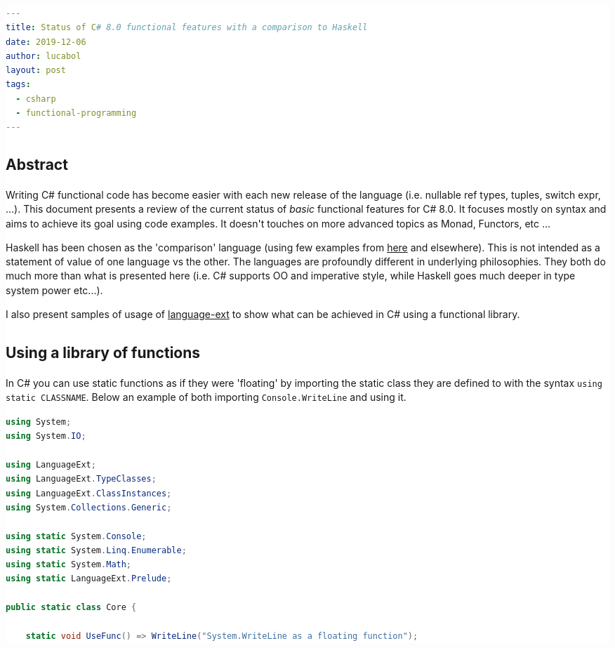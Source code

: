 ```yaml
---
title: Status of C# 8.0 functional features with a comparison to Haskell
date: 2019-12-06
author: lucabol
layout: post
tags:
  - csharp
  - functional-programming
---
```

## Abstract
Writing C# functional code has become easier with each new release of the language (i.e. nullable ref types, tuples, switch expr, ...).
This document presents a review of the current status of *basic* functional features for C# 8.0.
It focuses mostly on syntax and aims to achieve its goal using code examples.
It doesn't touches on more advanced topics as Monad, Functors, etc ...

Haskell has been chosen as the 'comparison' language (using few examples from [here](http://learnyouahaskell.com/) and elsewhere).
This is not intended as a statement of value of one language vs the other.
The languages are profoundly  different in underlying philosophies.
They both do much more than what is presented here (i.e. C# supports OO and imperative style, while Haskell goes much deeper in type system power etc...).

I also present samples of usage of [language-ext](https://github.com/louthy/language-ext) to show what can be achieved in C# using a functional library.


## Using a library of functions
In C# you can use static functions as if they were 'floating' by importing the static class they are defined to with the syntax `using static CLASSNAME`. Below an example of both importing `Console.WriteLine` and using it.

```csharp
using System;
using System.IO;

using LanguageExt;
using LanguageExt.TypeClasses;
using LanguageExt.ClassInstances;
using System.Collections.Generic;

using static System.Console;
using static System.Linq.Enumerable;
using static System.Math;
using static LanguageExt.Prelude;

public static class Core {

    static void UseFunc() => WriteLine("System.WriteLine as a floating function");
```

